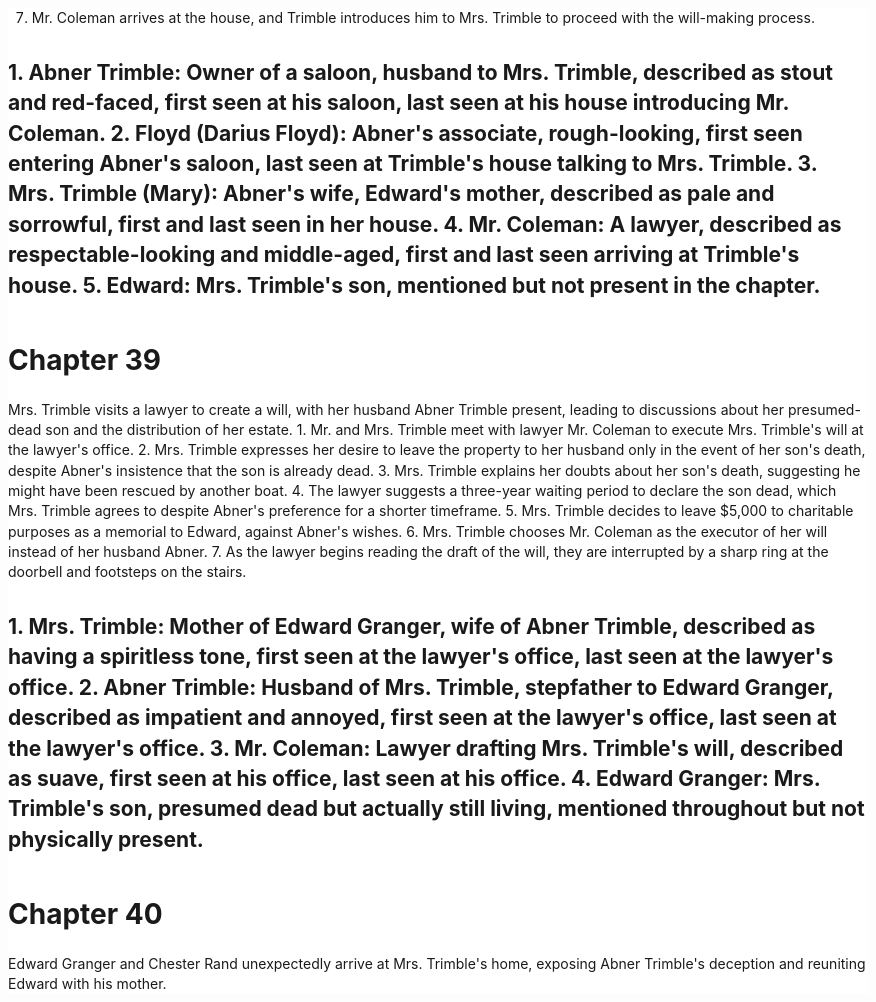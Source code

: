 7. Mr. Coleman arrives at the house, and Trimble introduces him to Mrs. Trimble to proceed with the will-making process.
</events>

<characters>1. Abner Trimble: Owner of a saloon, husband to Mrs. Trimble, described as stout and red-faced, first seen at his saloon, last seen at his house introducing Mr. Coleman.
2. Floyd (Darius Floyd): Abner's associate, rough-looking, first seen entering Abner's saloon, last seen at Trimble's house talking to Mrs. Trimble.
3. Mrs. Trimble (Mary): Abner's wife, Edward's mother, described as pale and sorrowful, first and last seen in her house.
4. Mr. Coleman: A lawyer, described as respectable-looking and middle-aged, first and last seen arriving at Trimble's house.
5. Edward: Mrs. Trimble's son, mentioned but not present in the chapter.</characters>
----------------
# Chapter 39
<synopsis>
Mrs. Trimble visits a lawyer to create a will, with her husband Abner Trimble present, leading to discussions about her presumed-dead son and the distribution of her estate.
</synopsis>

<events>
1. Mr. and Mrs. Trimble meet with lawyer Mr. Coleman to execute Mrs. Trimble's will at the lawyer's office.
2. Mrs. Trimble expresses her desire to leave the property to her husband only in the event of her son's death, despite Abner's insistence that the son is already dead.
3. Mrs. Trimble explains her doubts about her son's death, suggesting he might have been rescued by another boat.
4. The lawyer suggests a three-year waiting period to declare the son dead, which Mrs. Trimble agrees to despite Abner's preference for a shorter timeframe.
5. Mrs. Trimble decides to leave $5,000 to charitable purposes as a memorial to Edward, against Abner's wishes.
6. Mrs. Trimble chooses Mr. Coleman as the executor of her will instead of her husband Abner.
7. As the lawyer begins reading the draft of the will, they are interrupted by a sharp ring at the doorbell and footsteps on the stairs.
</events>

<characters>1. Mrs. Trimble: Mother of Edward Granger, wife of Abner Trimble, described as having a spiritless tone, first seen at the lawyer's office, last seen at the lawyer's office.
2. Abner Trimble: Husband of Mrs. Trimble, stepfather to Edward Granger, described as impatient and annoyed, first seen at the lawyer's office, last seen at the lawyer's office.
3. Mr. Coleman: Lawyer drafting Mrs. Trimble's will, described as suave, first seen at his office, last seen at his office.
4. Edward Granger: Mrs. Trimble's son, presumed dead but actually still living, mentioned throughout but not physically present.</characters>
----------------
# Chapter 40
<synopsis>
Edward Granger and Chester Rand unexpectedly arrive at Mrs. Trimble's home, exposing Abner Trimble's deception and reuniting Edward with his mother.
</synopsis>
